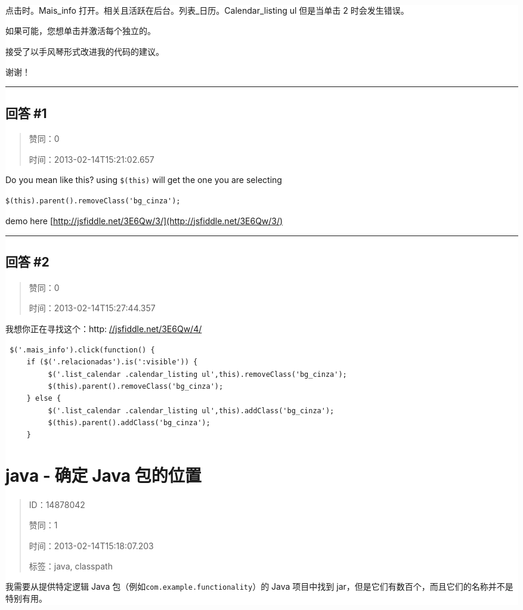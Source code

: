 点击时。Mais_info 打开。相关且活跃在后台。列表_日历。Calendar_listing ul 但是当单击 2 时会发生错误。

如果可能，您想单击并激活每个独立的。

接受了以手风琴形式改进我的代码的建议。

谢谢！

* * *

## 回答 #1

> 赞同：0
> 
> 时间：2013-02-14T15:21:02.657

Do you mean like this? using `$(this)` will get the one you are selecting

```
$(this).parent().removeClass('bg_cinza'); 
```

demo here [http://jsfiddle.net/3E6Qw/3/](http://jsfiddle.net/3E6Qw/3/)

* * *

## 回答 #2

> 赞同：0
> 
> 时间：2013-02-14T15:27:44.357

我想你正在寻找这个：http: [//jsfiddle.net/3E6Qw/4/](http://jsfiddle.net/3E6Qw/4/)

```
 $('.mais_info').click(function() {  
     if ($('.relacionadas').is(':visible')) {
          $('.list_calendar .calendar_listing ul',this).removeClass('bg_cinza');
          $(this).parent().removeClass('bg_cinza');
     } else {
          $('.list_calendar .calendar_listing ul',this).addClass('bg_cinza');
          $(this).parent().addClass('bg_cinza');
     } 
```

# java - 确定 Java 包的位置

> ID：14878042
> 
> 赞同：1
> 
> 时间：2013-02-14T15:18:07.203
> 
> 标签：java, classpath

我需要从提供特定逻辑 Java 包（例如`com.example.functionality`）的 Java 项目中找到 jar，但是它们有数百个，而且它们的名称并不是特别有用。
